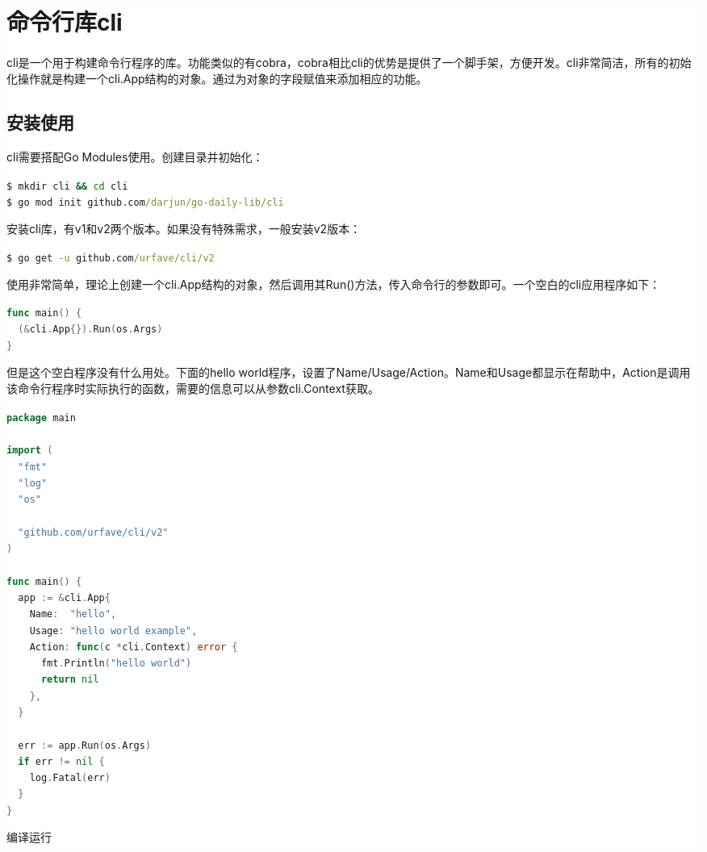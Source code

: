 # 命令行库cli

cli是一个用于构建命令行程序的库。功能类似的有cobra，cobra相比cli的优势是提供了一个脚手架，方便开发。cli非常简洁，所有的初始化操作就是构建一个cli.App结构的对象。通过为对象的字段赋值来添加相应的功能。

## 安装使用

cli需要搭配Go Modules使用。创建目录并初始化：

```cmd
$ mkdir cli && cd cli
$ go mod init github.com/darjun/go-daily-lib/cli
```

安装cli库，有v1和v2两个版本。如果没有特殊需求，一般安装v2版本：

```cmd
$ go get -u github.com/urfave/cli/v2
```

使用非常简单，理论上创建一个cli.App结构的对象，然后调用其Run()方法，传入命令行的参数即可。一个空白的cli应用程序如下：

```go
func main() {
  (&cli.App{}).Run(os.Args)
}
```

但是这个空白程序没有什么用处。下面的hello world程序，设置了Name/Usage/Action。Name和Usage都显示在帮助中，Action是调用该命令行程序时实际执行的函数，需要的信息可以从参数cli.Context获取。

```go
package main

import (
  "fmt"
  "log"
  "os"

  "github.com/urfave/cli/v2"
)

func main() {
  app := &cli.App{
    Name:  "hello",
    Usage: "hello world example",
    Action: func(c *cli.Context) error {
      fmt.Println("hello world")
      return nil
    },
  }

  err := app.Run(os.Args)
  if err != nil {
    log.Fatal(err)
  }
}
```
编译运行
